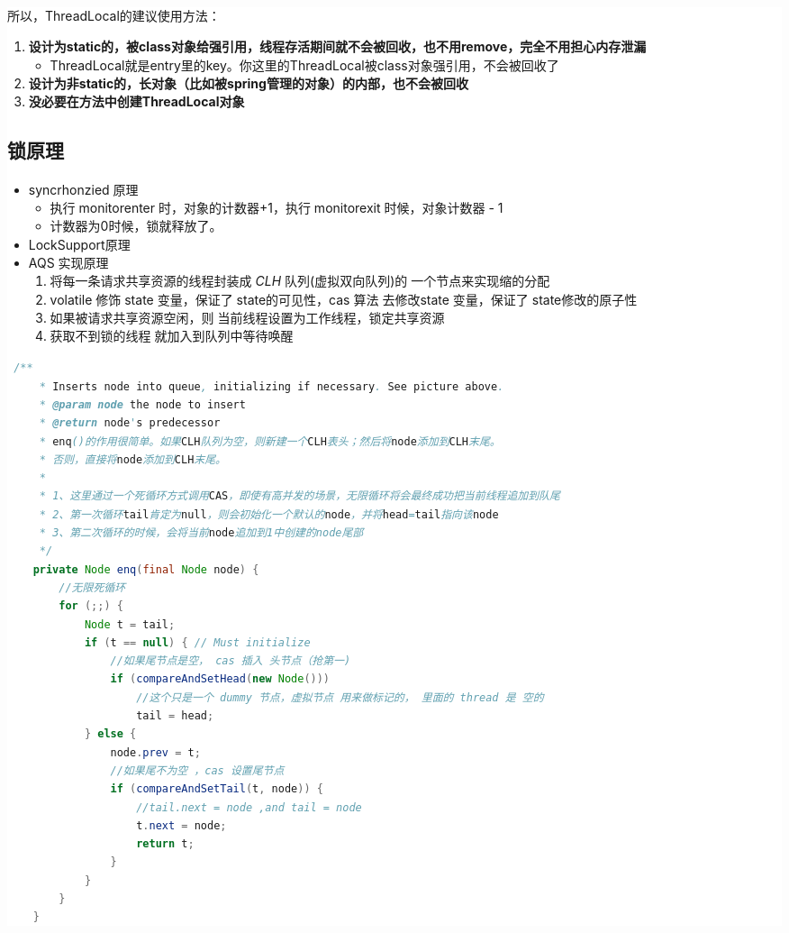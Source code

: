 所以，ThreadLocal的建议使用方法：

1. **设计为static的，被class对象给强引用，线程存活期间就不会被回收，也不用remove，完全不用担心内存泄漏**
   - ThreadLocal就是entry里的key。你这里的ThreadLocal被class对象强引用，不会被回收了
2. **设计为非static的，长对象（比如被spring管理的对象）的内部，也不会被回收**
3. **没必要在方法中创建ThreadLocal对象**









## 锁原理



- syncrhonzied 原理
  - 执行 monitorenter 时，对象的计数器+1，执行 monitorexit 时候，对象计数器 - 1 
  - 计数器为0时候，锁就释放了。
- LockSupport原理
- AQS 实现原理
  1. 将每一条请求共享资源的线程封装成 $CLH$ 队列(虚拟双向队列)的 一个节点来实现缩的分配
  2. volatile 修饰 state 变量，保证了 state的可见性，cas 算法 去修改state 变量，保证了 state修改的原子性
  3. 如果被请求共享资源空闲，则 当前线程设置为工作线程，锁定共享资源
  4. 获取不到锁的线程 就加入到队列中等待唤醒



```java
 /**
     * Inserts node into queue, initializing if necessary. See picture above.
     * @param node the node to insert
     * @return node's predecessor
     * enq()的作用很简单。如果CLH队列为空，则新建一个CLH表头；然后将node添加到CLH末尾。
     * 否则，直接将node添加到CLH末尾。
     *
     * 1、这里通过一个死循环方式调用CAS，即使有高并发的场景，无限循环将会最终成功把当前线程追加到队尾
     * 2、第一次循环tail肯定为null，则会初始化一个默认的node，并将head=tail指向该node
     * 3、第二次循环的时候，会将当前node追加到1中创建的node尾部
     */
    private Node enq(final Node node) {
        //无限死循环
        for (;;) {
            Node t = tail;
            if (t == null) { // Must initialize
                //如果尾节点是空， cas 插入 头节点（抢第一)
                if (compareAndSetHead(new Node()))
                    //这个只是一个 dummy 节点，虚拟节点 用来做标记的， 里面的 thread 是 空的
                    tail = head;
            } else {
                node.prev = t;
                //如果尾不为空 ，cas 设置尾节点
                if (compareAndSetTail(t, node)) {
                    //tail.next = node ,and tail = node
                    t.next = node;
                    return t;
                }
            }
        }
    }
```
